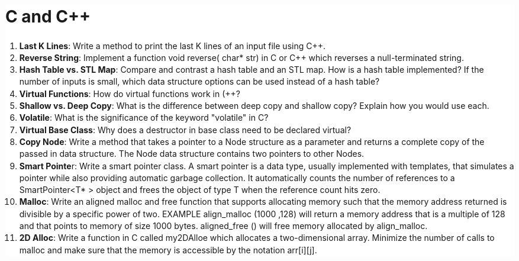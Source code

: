 # C and C++

1.  **Last K Lines**: Write a method to print the last K lines of an input file using C++.
2.  **Reverse String**: Implement a function void reverse( char* str) in C or C++ which reverses a null-terminated string.
3.  **Hash Table vs. STL Map**: Compare and contrast a hash table and an STL map. How is a hash table implemented? If the number of inputs is small, which data structure options can be used instead of a hash table?
4.  **Virtual Functions**: How do virtual functions work in (++?
5.  **Shallow vs. Deep Copy**: What is the difference between deep copy and shallow copy? Explain how you would use each.
6.  **Volatile**: What is the significance of the keyword "volatile" in C?
7.  **Virtual Base Class**: Why does a destructor in base class need to be declared virtual?
8.  **Copy Node**: Write a method that takes a pointer to a Node structure as a parameter and returns a complete copy of the passed in data structure. The Node data structure contains two pointers to other Nodes.
9.  **Smart Pointe**r: Write a smart pointer class. A smart pointer is a data type, usually implemented with templates, that simulates a pointer while also providing automatic garbage collection. It automatically counts the number of references to a SmartPointer<T* > object and frees the object of type T when the reference count hits zero.
10.  **Malloc**: Write an aligned malloc and free function that supports allocating memory such that the memory address returned is divisible by a specific power of two. EXAMPLE align_malloc (1000 ,128) will return a memory address that is a multiple of 128 and that points to memory of size 1000 bytes. aligned_free () will free memory allocated by align_malloc.
11.  **2D Alloc**: Write a function in C called my2DAlloe which allocates a two-dimensional array. Minimize the number of calls to malloc and make sure that the memory is accessible by the notation arr[i][j].
